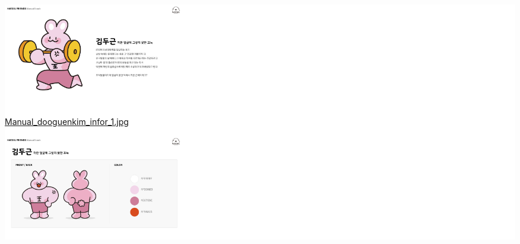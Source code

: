 <img src="./Manual_dooguenkim_infor_0.jpg" width="300">

[Manual_dooguenkim_infor_1.jpg](./Manual_dooguenkim_infor_1.jpg)

<img src="./Manual_dooguenkim_infor_1.jpg" width="300">
